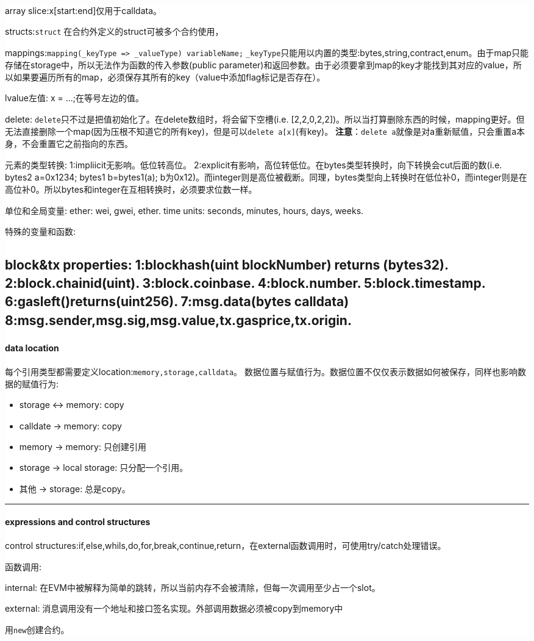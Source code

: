 array slice:x[start:end]仅用于calldata。

structs:`struct` 在合约外定义的struct可被多个合约使用，

mappings:`mapping(_keyType => _valueType) variableName;`
`_keyType`只能用以内置的类型:bytes,string,contract,enum。由于map只能存储在storage中，所以无法作为函数的传入参数(public parameter)和返回参数。由于必须要拿到map的key才能找到其对应的value，所以如果要遍历所有的map，必须保存其所有的key（value中添加flag标记是否存在）。

lvalue左值: x = ...;在等号左边的值。

delete: `delete`只不过是把值初始化了。在delete数组时，将会留下空槽(i.e. [2,2,0,2,2])。所以当打算删除东西的时候，mapping更好。但无法直接删除一个map(因为压根不知道它的所有key)，但是可以`delete a[x]`(有key)。
**注意**：`delete a`就像是对a重新赋值，只会重置a本身，不会重置它之前指向的东西。

元素的类型转换:
1:impliicit无影响。低位转高位。
2:explicit有影响，高位转低位。在bytes类型转换时，向下转换会cut后面的数(i.e. bytes2 a=0x1234; bytes1 b=bytes1(a); b为0x12)。而integer则是高位被截断。同理，bytes类型向上转换时在低位补0，而integer则是在高位补0。所以bytes和integer在互相转换时，必须要求位数一样。

单位和全局变量:
ether: wei, gwei, ether.
time units: seconds, minutes, hours, days, weeks.

特殊的变量和函数:

block&tx properties: 1:blockhash(uint blockNumber) returns (bytes32). 2:block.chainid(uint). 3:block.coinbase. 4:block.number. 5:block.timestamp. 6:gasleft()returns(uint256). 7:msg.data(bytes calldata) 8:msg.sender,msg.sig,msg.value,tx.gasprice,tx.origin.
----------------

#### data location

每个引用类型都需要定义location:`memory,storage,calldata`。
数据位置与赋值行为。数据位置不仅仅表示数据如何被保存，同样也影响数据的赋值行为:

- storage <-> memory: copy

- calldate -> memory: copy

- memory -> memory: 只创建引用

- storage -> local storage: 只分配一个引用。

- 其他 -> storage: 总是copy。


---------

#### expressions and control structures

control structures:if,else,whils,do,for,break,continue,return，在external函数调用时，可使用try/catch处理错误。


函数调用:

internal: 在EVM中被解释为简单的跳转，所以当前内存不会被清除，但每一次调用至少占一个slot。

external: 消息调用没有一个地址和接口签名实现。外部调用数据必须被copy到memory中


用`new`创建合约。
